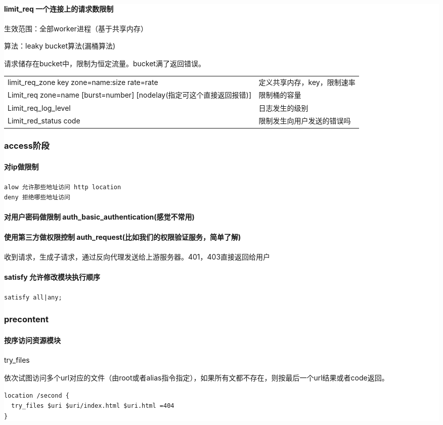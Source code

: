 

#### limit_req 一个连接上的请求数限制

生效范围：全部worker进程（基于共享内存）

算法：leaky bucket算法(漏桶算法)

请求储存在bucket中，限制为恒定流量。bucket满了返回错误。

|                                                              |                             |
| ------------------------------------------------------------ | --------------------------- |
| limit_req_zone key zone=name:size rate=rate                  | 定义共享内存，key，限制速率 |
| Limit_req zone=name [burst=number] [nodelay(指定可这个直接返回报错)] | 限制桶的容量                |
| Limit_req_log_level                                          | 日志发生的级别              |
| Limit_red_status code                                        | 限制发生向用户发送的错误吗  |



### access阶段 

#### 对ip做限制

```
alow 允许那些地址访问 http location
deny 拒绝哪些地址访问
```

#### 对用户密码做限制 auth_basic_authentication(感觉不常用)



#### 使用第三方做权限控制 auth_request(比如我们的权限验证服务，简单了解)

收到请求，生成子请求，通过反向代理发送给上游服务器。401，403直接返回给用户



#### satisfy 允许修改模块执行顺序

```
satisfy all|any; 
```

### precontent

#### 按序访问资源模块

try_files

依次试图访问多个url对应的文件（由root或者alias指令指定），如果所有文都不存在，则按最后一个url结果或者code返回。

```nginx
location /second {
  try_files $uri $uri/index.html $uri.html =404
}
```
